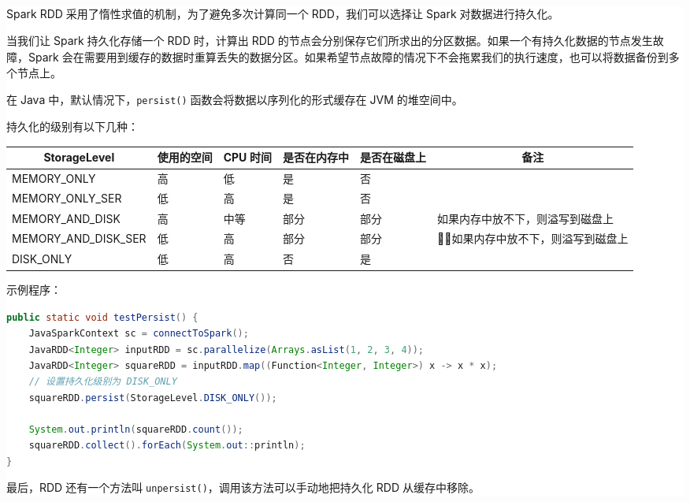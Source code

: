 Spark RDD 采用了惰性求值的机制，为了避免多次计算同一个 RDD，我们可以选择让 Spark 对数据进行持久化。

当我们让 Spark 持久化存储一个 RDD 时，计算出 RDD 的节点会分别保存它们所求出的分区数据。如果一个有持久化数据的节点发生故障，Spark 会在需要用到缓存的数据时重算丢失的数据分区。如果希望节点故障的情况下不会拖累我们的执行速度，也可以将数据备份到多个节点上。

在 Java 中，默认情况下，`persist()` 函数会将数据以序列化的形式缓存在 JVM 的堆空间中。

持久化的级别有以下几种：

| StorageLevel        | 使用的空间 | CPU 时间 | 是否在内存中 | 是否在磁盘上 | 备注                               |
| ------------------- | ---------- | -------- | ------------ | ------------ | ---------------------------------- |
| MEMORY_ONLY         | 高         | 低       | 是           | 否           |                                    |
| MEMORY_ONLY_SER     | 低         | 高       | 是           | 否           |                                    |
| MEMORY_AND_DISK     | 高         | 中等     | 部分         | 部分         | 如果内存中放不下，则溢写到磁盘上   |
| MEMORY_AND_DISK_SER | 低         | 高       | 部分         | 部分         | 􏷸􏰧如果内存中放不下，则溢写到磁盘上 |
| DISK_ONLY           | 低         | 高       | 否           | 是           |                                    |

示例程序：

```java
public static void testPersist() {
    JavaSparkContext sc = connectToSpark();
    JavaRDD<Integer> inputRDD = sc.parallelize(Arrays.asList(1, 2, 3, 4));
    JavaRDD<Integer> squareRDD = inputRDD.map((Function<Integer, Integer>) x -> x * x);
    // 设置持久化级别为 DISK_ONLY 
  	squareRDD.persist(StorageLevel.DISK_ONLY());

    System.out.println(squareRDD.count());
    squareRDD.collect().forEach(System.out::println);
}
```

最后，RDD 还有一个方法叫 `unpersist()`，调用该方法可以手动地把持久化 RDD 从缓存中移除。


